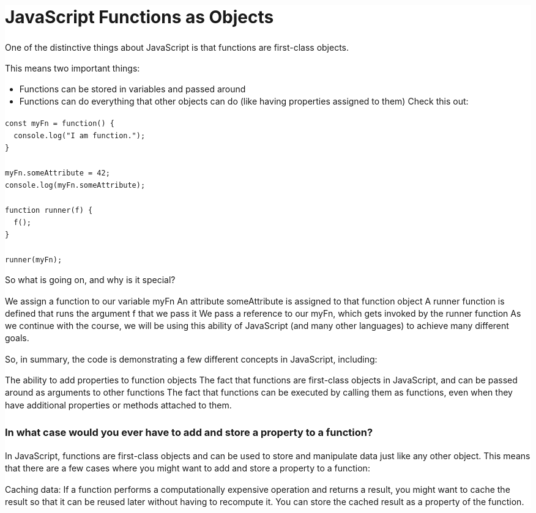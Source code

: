 # JavaScript Functions as Objects

One of the distinctive things about JavaScript is that functions are first-class objects.

This means two important things:

* Functions can be stored in variables and passed around
* Functions can do everything that other objects can do (like having properties assigned to them)
Check this out:

```
const myFn = function() {
  console.log("I am function.");
}

myFn.someAttribute = 42;
console.log(myFn.someAttribute);

function runner(f) {
  f();
}

runner(myFn);
```


So what is going on, and why is it special?

We assign a function to our variable myFn
An attribute someAttribute is assigned to that function object
A runner function is defined that runs the argument f that we pass it
We pass a reference to our myFn, which gets invoked by the runner function
As we continue with the course, we will be using this ability of JavaScript (and many other languages) to achieve many different goals.

So, in summary, the code is demonstrating a few different concepts in JavaScript, including:

The ability to add properties to function objects
The fact that functions are first-class objects in JavaScript, and can be passed around as arguments to other functions
The fact that functions can be executed by calling them as functions, even when they have additional properties or methods attached to them.


### In what case would you ever have to add and store a property to a function?

In JavaScript, functions are first-class objects and can be used to store and manipulate data just like any other object. This means that there are a few cases where you might want to add and store a property to a function:

Caching data: If a function performs a computationally expensive operation and returns a result, you might want to cache the result so that it can be reused later without having to recompute it. You can store the cached result as a property of the function.
